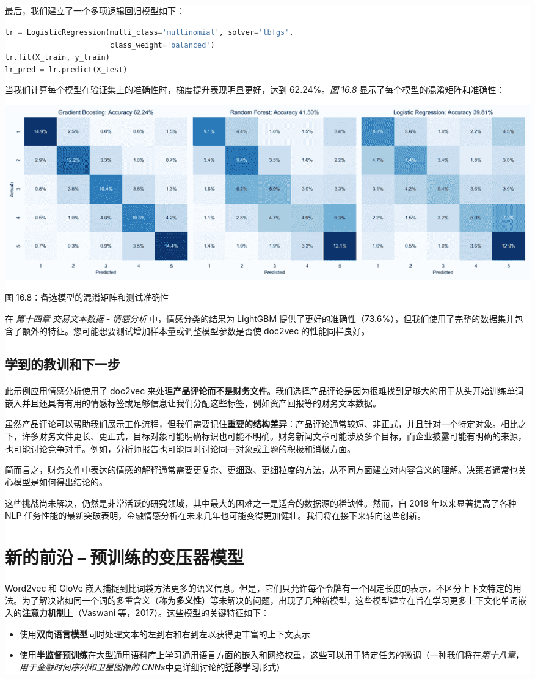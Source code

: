 最后，我们建立了一个多项逻辑回归模型如下：

```py
lr = LogisticRegression(multi_class='multinomial', solver='lbfgs',
                        class_weight='balanced')
lr.fit(X_train, y_train)
lr_pred = lr.predict(X_test) 
```

当我们计算每个模型在验证集上的准确性时，梯度提升表现明显更好，达到 62.24%。*图 16.8* 显示了每个模型的混淆矩阵和准确性：

![](img/B15439_16_08.png)

图 16.8：备选模型的混淆矩阵和测试准确性

在 *第十四章* *交易文本数据 - 情感分析* 中，情感分类的结果为 LightGBM 提供了更好的准确性（73.6%），但我们使用了完整的数据集并包含了额外的特征。您可能想要测试增加样本量或调整模型参数是否使 doc2vec 的性能同样良好。

## 学到的教训和下一步

此示例应用情感分析使用了 doc2vec 来处理**产品评论而不是财务文件**。我们选择产品评论是因为很难找到足够大的用于从头开始训练单词嵌入并且还具有有用的情感标签或足够信息让我们分配这些标签，例如资产回报等的财务文本数据。

虽然产品评论可以帮助我们展示工作流程，但我们需要记住**重要的结构差异**：产品评论通常较短、非正式，并且针对一个特定对象。相比之下，许多财务文件更长、更正式，目标对象可能明确标识也可能不明确。财务新闻文章可能涉及多个目标，而企业披露可能有明确的来源，也可能讨论竞争对手。例如，分析师报告也可能同时讨论同一对象或主题的积极和消极方面。

简而言之，财务文件中表达的情感的解释通常需要更复杂、更细致、更细粒度的方法，从不同方面建立对内容含义的理解。决策者通常也关心模型是如何得出结论的。

这些挑战尚未解决，仍然是非常活跃的研究领域，其中最大的困难之一是适合的数据源的稀缺性。然而，自 2018 年以来显著提高了各种 NLP 任务性能的最新突破表明，金融情感分析在未来几年也可能变得更加健壮。我们将在接下来转向这些创新。

# 新的前沿 – 预训练的变压器模型

Word2vec 和 GloVe 嵌入捕捉到比词袋方法更多的语义信息。但是，它们只允许每个令牌有一个固定长度的表示，不区分上下文特定的用法。为了解决诸如同一个词的多重含义（称为**多义性**）等未解决的问题，出现了几种新模型，这些模型建立在旨在学习更多上下文化单词嵌入的**注意力机制**上（Vaswani 等，2017）。这些模型的关键特征如下：

+   使用**双向语言模型**同时处理文本的左到右和右到左以获得更丰富的上下文表示

+   使用**半监督预训练**在大型通用语料库上学习通用语言方面的嵌入和网络权重，这些可以用于特定任务的微调（一种我们将在*第十八章*，*用于金融时间序列和卫星图像的 CNNs*中更详细讨论的**迁移学习**形式）
